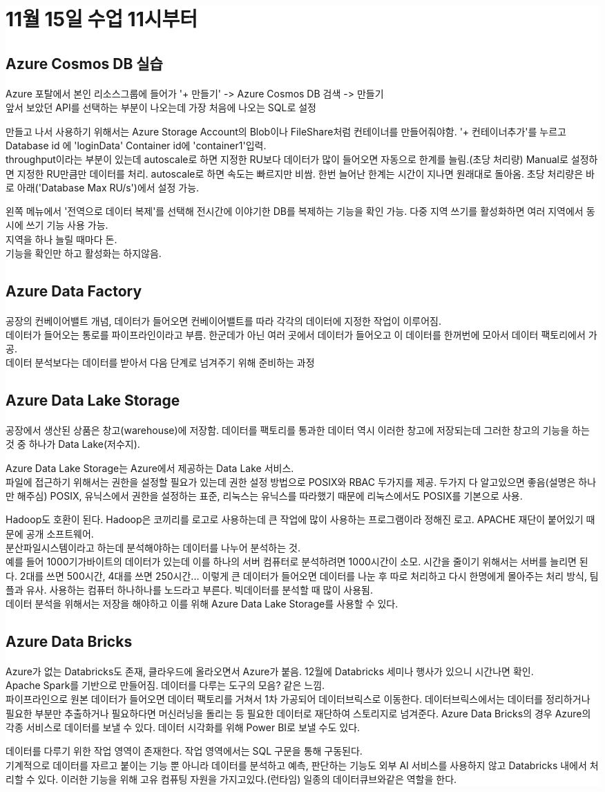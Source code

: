 # 11월 15일 수업 11시부터

## Azure Cosmos DB 실습
Azure 포탈에서 본인 리소스그룹에 들어가 '+ 만들기' -> Azure Cosmos DB 검색 -> 만들기   
앞서 보았던 API를 선택하는 부분이 나오는데 가장 처음에 나오는 SQL로 설정

만들고 나서 사용하기 위해서는 Azure Storage Account의 Blob이나 FileShare처럼 컨테이너를 만들어줘야함. '+ 컨테이너추가'를 누르고 Database id 에 'loginData' Container id에 'container1'입력.   
throughput이라는 부분이 있는데 autoscale로 하면 지정한 RU보다 데이터가 많이 들어오면 자동으로 한계를 늘림.(초당 처리량) Manual로 설정하면 지정한 RU만큼만 데이터를 처리. autoscale로 하면 속도는 빠르지만 비쌈. 한번 늘어난 한계는 시간이 지나면 원래대로 돌아옴. 초당 처리량은 바로 아래('Database Max RU/s')에서 설정 가능.

왼쪽 메뉴에서 '전역으로 데이터 복제'를 선택해 전시간에 이야기한 DB를 복제하는 기능을 확인 가능. 다중 지역 쓰기를 활성화하면 여러 지역에서 동시에 쓰기 기능 사용 가능.   
지역을 하나 늘릴 때마다 돈.   
기능을 확인만 하고 활성화는 하지않음.



## Azure Data Factory

공장의 컨베이어밸트 개념, 데이터가 들어오면 컨베이어밸트를 따라 각각의 데이터에 지정한 작업이 이루어짐.   
데이터가 들어오는 통로를 파이프라인이라고 부름. 한군데가 아닌 여러 곳에서 데이터가 들어오고 이 데이터를 한꺼번에 모아서 데이터 팩토리에서 가공.   
데이터 분석보다는 데이터를 받아서 다음 단계로 넘겨주기 위해 준비하는 과정

## Azure Data Lake Storage

공장에서 생산된 상품은 창고(warehouse)에 저장함. 데이터를 팩토리를 통과한 데이터 역시 이러한 창고에 저장되는데 그러한 창고의 기능을 하는 것 중 하나가 Data Lake(저수지).

Azure Data Lake Storage는 Azure에서 제공하는 Data Lake 서비스.   
파일에 접근하기 위해서는 권한을 설정할 필요가 있는데 권한 설정 방법으로 POSIX와 RBAC 두가지를 제공. 두가지 다 알고있으면 좋음(설명은 하나만 해주심)
POSIX, 유닉스에서 권한을 설정하는 표준, 리눅스는 유닉스를 따라했기 때문에 리눅스에서도 POSIX를 기본으로 사용.



Hadoop도 호환이 된다. Hadoop은 코끼리를 로고로 사용하는데 큰 작업에 많이 사용하는 프로그램이라 정해진 로고. APACHE 재단이 붙어있기 때문에 공개 소프트웨어.   
분산파일시스템이라고 하는데 분석해야하는 데이터를 나누어 분석하는 것.   
예를 들어 1000기가바이트의 데이터가 있는데 이를 하나의 서버 컴퓨터로 분석하려면 1000시간이 소모. 시간을 줄이기 위해서는 서버를 늘리면 된다. 2대를 쓰면 500시간, 4대를 쓰면 250시간... 이렇게 큰 데이터가 들어오면 데이터를 나눈 후 따로 처리하고 다시 한명에게 몰아주는 처리 방식, 팀플과 유사. 사용하는 컴퓨터 하나하나를 노드라고 부른다. 빅데이터를 분석할 때 많이 사용됨.   
데이터 분석을 위해서는 저장을 해야하고 이를 위해 Azure Data Lake Storage를 사용할 수 있다.



## Azure Data Bricks

Azure가 없는 Databricks도 존재, 클라우드에 올라오면서 Azure가 붙음. 12월에 Databricks 세미나 행사가 있으니 시간나면 확인.   
Apache Spark를 기반으로 만들어짐. 데이터를 다루는 도구의 모음? 같은 느낌.   
파이프라인으로 원본 데이터가 들어오면 데이터 팩토리를 거쳐서 1차 가공되어 데이터브릭스로 이동한다. 데이터브릭스에서는 데이터를 정리하거나 필요한 부분만 추출하거나 필요하다면 머신러닝을 돌리는 등 필요한 데이터로 재단하여 스토리지로 넘겨준다. Azure Data Bricks의 경우 Azure의 각종 서비스로 데이터를 보낼 수 있다. 데이터 시각화를 위해 Power BI로 보낼 수도 있다.   

데이터를 다루기 위한 작업 영역이 존재한다. 작업 영역에서는 SQL 구문을 통해 구동된다.   
기계적으로 데이터를 자르고 붙이는 기능 뿐 아니라 데이터를 분석하고 예측, 판단하는 기능도 외부 AI 서비스를 사용하지 않고 Databricks 내에서 처리할 수 있다. 이러한 기능을 위해 고유 컴퓨팅 자원을 가지고있다.(런타임)
일종의 데이터큐브와같은 역할을 한다.
